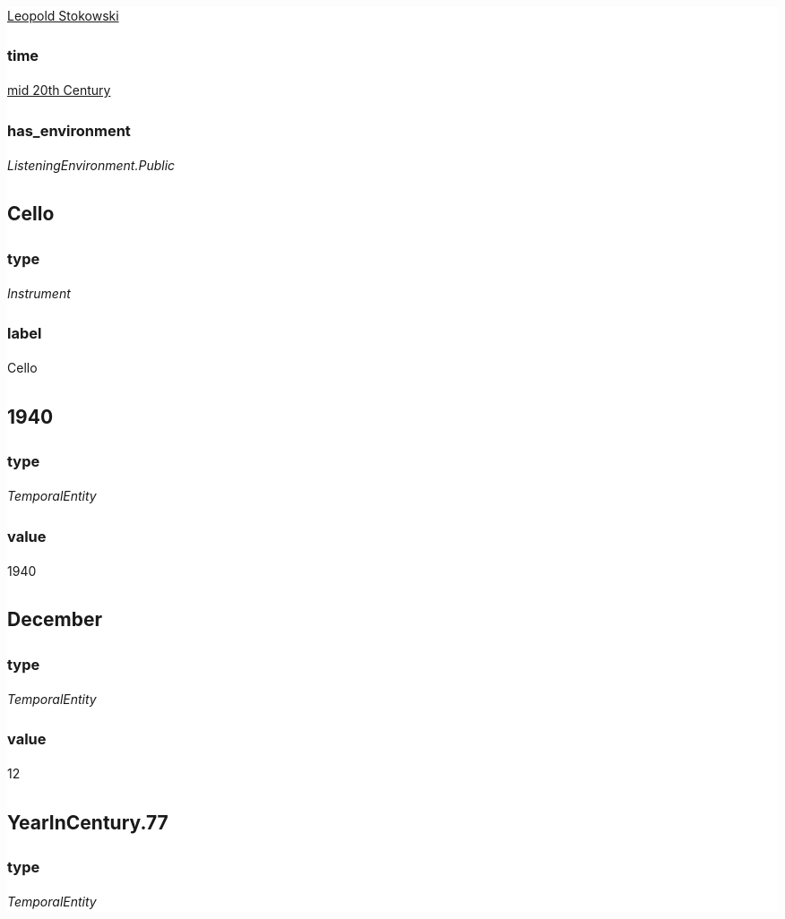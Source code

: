 
[Leopold Stokowski](#Leopold-Stokowski)

### time


[mid 20th Century](#mid-20th-Century)

### has_environment


*ListeningEnvironment.Public*

## Cello

### type


*Instrument*

### label


Cello

## 1940

### type


*TemporalEntity*

### value


1940

## December

### type


*TemporalEntity*

### value


12

## YearInCentury.77

### type


*TemporalEntity*
